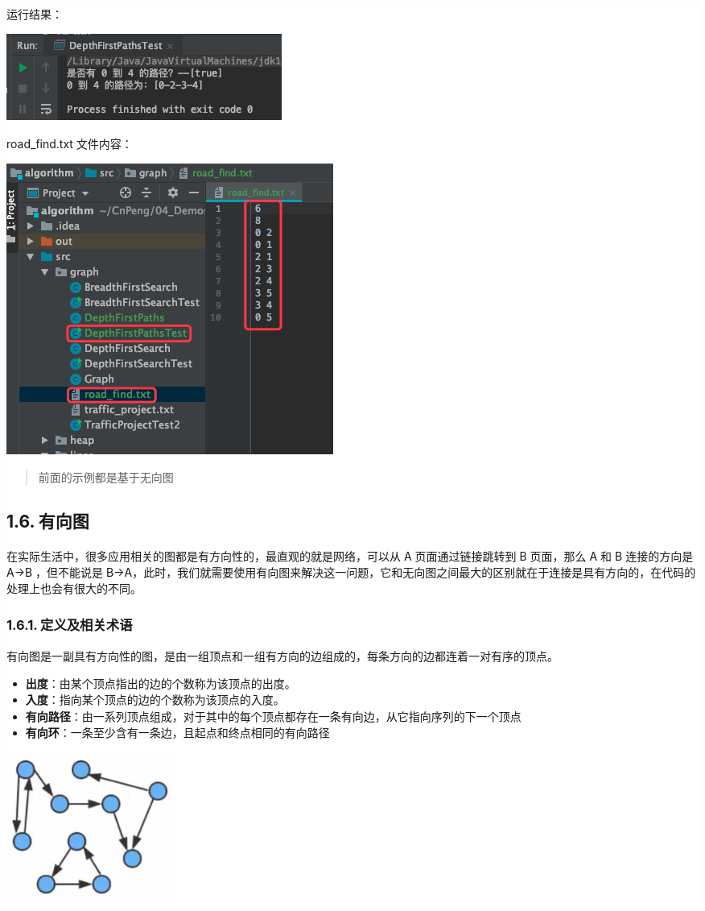 运行结果：

![](pics/20210414192801651_700921686.png)

road_find.txt 文件内容：

![](pics/20210414192839191_1442972807.png)

> 前面的示例都是基于无向图

## 1.6. 有向图

在实际生活中，很多应用相关的图都是有方向性的，最直观的就是网络，可以从 A 页面通过链接跳转到 B 页面，那么 A 和 B 连接的方向是 A->B ，但不能说是 B->A，此时，我们就需要使用有向图来解决这一问题，它和无向图之间最大的区别就在于连接是具有方向的，在代码的处理上也会有很大的不同。 

### 1.6.1. 定义及相关术语

有向图是一副具有方向性的图，是由一组顶点和一组有方向的边组成的，每条方向的边都连着一对有序的顶点。

* **出度**：由某个顶点指出的边的个数称为该顶点的出度。
* **入度**：指向某个顶点的边的个数称为该顶点的入度。
* **有向路径**：由一系列顶点组成，对于其中的每个顶点都存在一条有向边，从它指向序列的下一个顶点
* **有向环**：一条至少含有一条边，且起点和终点相同的有向路径

![](pics/20210414205225045_511141678.png)
